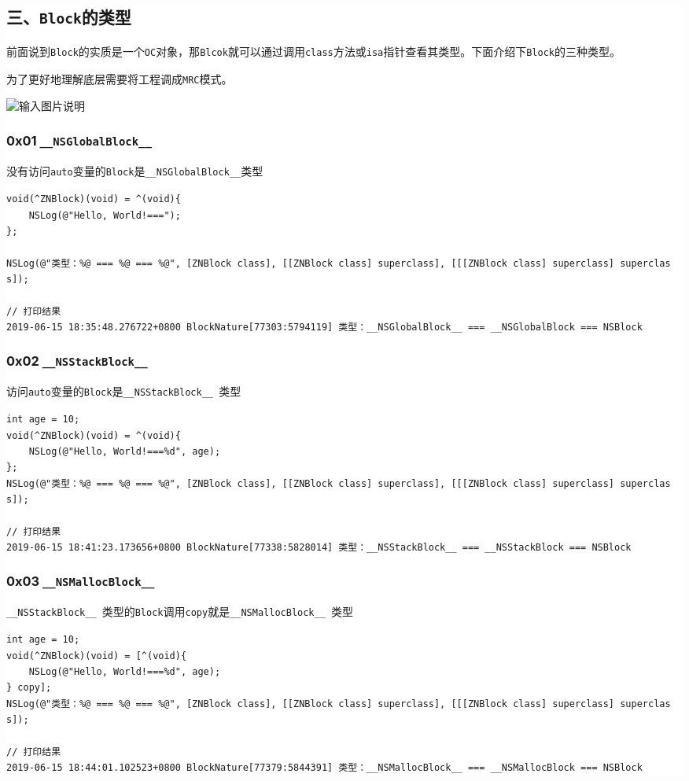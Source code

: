 ## 三、`Block`的类型


前面说到`Block`的实质是一个`OC`对象，那`Blcok`就可以通过调用`class`方法或`isa`指针查看其类型。下面介绍下`Block`的三种类型。

为了更好地理解底层需要将工程调成`MRC`模式。

![输入图片说明](https://images.gitee.com/uploads/images/2019/0615/190013_7fdef157_1355277.png "Snip20190615_5.png")

### 0x01 `__NSGlobalBlock__`

没有访问`auto`变量的`Block`是`__NSGlobalBlock__`类型

```
void(^ZNBlock)(void) = ^(void){
    NSLog(@"Hello, World!===");
};

NSLog(@"类型：%@ === %@ === %@", [ZNBlock class], [[ZNBlock class] superclass], [[[ZNBlock class] superclass] superclass]);

// 打印结果
2019-06-15 18:35:48.276722+0800 BlockNature[77303:5794119] 类型：__NSGlobalBlock__ === __NSGlobalBlock === NSBlock
```

### 0x02 `__NSStackBlock__`

访问`auto`变量的`Block`是`__NSStackBlock__ `类型

```
int age = 10;
void(^ZNBlock)(void) = ^(void){
	NSLog(@"Hello, World!===%d", age);
};
NSLog(@"类型：%@ === %@ === %@", [ZNBlock class], [[ZNBlock class] superclass], [[[ZNBlock class] superclass] superclass]);

// 打印结果
2019-06-15 18:41:23.173656+0800 BlockNature[77338:5828014] 类型：__NSStackBlock__ === __NSStackBlock === NSBlock
```

### 0x03 `__NSMallocBlock__`

`__NSStackBlock__ `类型的`Block`调用`copy`就是`__NSMallocBlock__ `类型

```
int age = 10;
void(^ZNBlock)(void) = [^(void){
    NSLog(@"Hello, World!===%d", age);
} copy];
NSLog(@"类型：%@ === %@ === %@", [ZNBlock class], [[ZNBlock class] superclass], [[[ZNBlock class] superclass] superclass]);

// 打印结果
2019-06-15 18:44:01.102523+0800 BlockNature[77379:5844391] 类型：__NSMallocBlock__ === __NSMallocBlock === NSBlock
```
